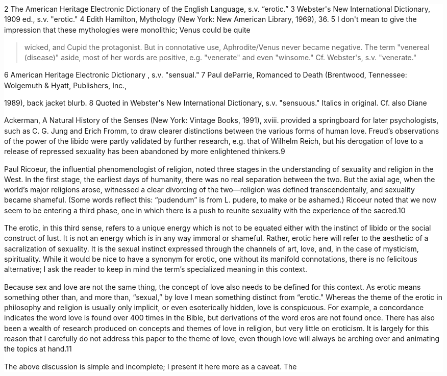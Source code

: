 2   The American Heritage Electronic Dictionary of the English Language, s.v. “erotic.”
3   Webster's New International Dictionary, 1909 ed., s.v. "erotic."
4   Edith Hamilton, Mythology (New York: New American Library, 1969), 36.
5   I don't mean to give the impression that these mythologies were monolithic; Venus could be quite

> wicked, and Cupid the protagonist. But in connotative use, Aphrodite/Venus never became negative.
> The term "venereal (disease)" aside, most of her words are positive, e.g. "venerate" and even
> "winsome." Cf. Webster's, s.v. "venerate."

6   American Heritage Electronic Dictionary , s.v. "sensual."
7   Paul deParrie, Romanced to Death (Brentwood, Tennessee: Wolgemuth & Hyatt, Publishers, Inc.,

1989), back jacket blurb.
8   Quoted in Webster's New International Dictionary, s.v. "sensuous." Italics in original. Cf. also Diane

Ackerman, A Natural History of the Senses (New York: Vintage Books, 1991), xviii.
provided a springboard for later psychologists, such as C. G. Jung and Erich Fromm, to draw
clearer distinctions between the various forms of human love. Freud’s observations of the power
of the libido were partly validated by further research, e.g. that of Wilhelm Reich, but his
derogation of love to a release of repressed sexuality has been abandoned by more enlightened
thinkers.9

Paul Ricoeur, the influential phenomenologist of religion, noted three stages in the
understanding of sexuality and religion in the West. In the first stage, the earliest days of
humanity, there was no real separation between the two. But the axial age, when the world’s
major religions arose, witnessed a clear divorcing of the two—religion was defined
transcendentally, and sexuality became shameful. (Some words reflect this: “pudendum” is from
L. pudere, to make or be ashamed.) Ricoeur noted that we now seem to be entering a third phase,
one in which there is a push to reunite sexuality with the experience of the sacred.10

The erotic, in this third sense, refers to a unique energy which is not to be equated either
with the instinct of libido or the social construct of lust. It is not an energy which is in any way
immoral or shameful. Rather, erotic here will refer to the aesthetic of a sacralization of sexuality.
It is the sexual instinct expressed through the channels of art, love, and, in the case of mysticism,
spirituality. While it would be nice to have a synonym for erotic, one without its manifold
connotations, there is no felicitous alternative; I ask the reader to keep in mind the term’s
specialized meaning in this context.

Because sex and love are not the same thing, the concept of love also needs to be defined
for this context. As erotic means something other than, and more than, “sexual,” by love I mean
something distinct from “erotic." Whereas the theme of the erotic in philosophy and religion is
usually only implicit, or even esoterically hidden, love is conspicuous. For example, a
concordance indicates the word love is found over 400 times in the Bible, but derivations of the
word eros are not found once. There has also been a wealth of research produced on concepts
and themes of love in religion, but very little on eroticism. It is largely for this reason that I
carefully do not address this paper to the theme of love, even though love will always be arching
over and animating the topics at hand.11

The above discussion is simple and incomplete; I present it here more as a caveat. The
